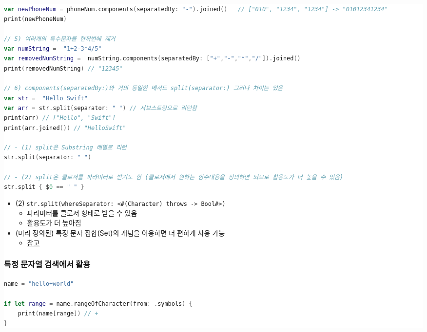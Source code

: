 ```swift
var newPhoneNum = phoneNum.components(separatedBy: "-").joined()   // ["010", "1234", "1234"] -> "01012341234"
print(newPhoneNum)

// 5) 여러개의 특수문자를 한꺼번에 제거
var numString =  "1+2-3*4/5"
var removedNumString =  numString.components(separatedBy: ["+","-","*","/"]).joined()
print(removedNumString) // "12345"

// 6) components(separatedBy:)와 거의 동일한 메서드 split(separator:) 그러나 차이는 있음
var str =  "Hello Swift"
var arr = str.split(separator: " ") // 서브스트링으로 리턴함
print(arr) // ["Hello", "Swift"]
print(arr.joined()) // "HelloSwift"

// - (1) split은 Substring 배열로 리턴
str.split(separator: " ")

// - (2) split은 클로저를 파라미터로 받기도 함 (클로저에서 원하는 함수내용을 정의하면 되므로 활용도가 더 높을 수 있음)
str.split { $0 == " " }
```
- (2) `str.split(whereSeparator: <#(Character) throws -> Bool#>)`
	- 파라미터를 클로저 형태로 받을 수 있음
	- 활용도가 더 높아짐
- (미리 정의된) 특정 문자 집합(Set)의 개념을 이용하면 더 편하게 사용 가능
	- [참고](https://developer.apple.com/documentation/foundation/characterset)

### 특정 문자열 검색에서 활용
```swift
name = "hello+world"

if let range = name.rangeOfCharacter(from: .symbols) {
    print(name[range]) // +
}
```


